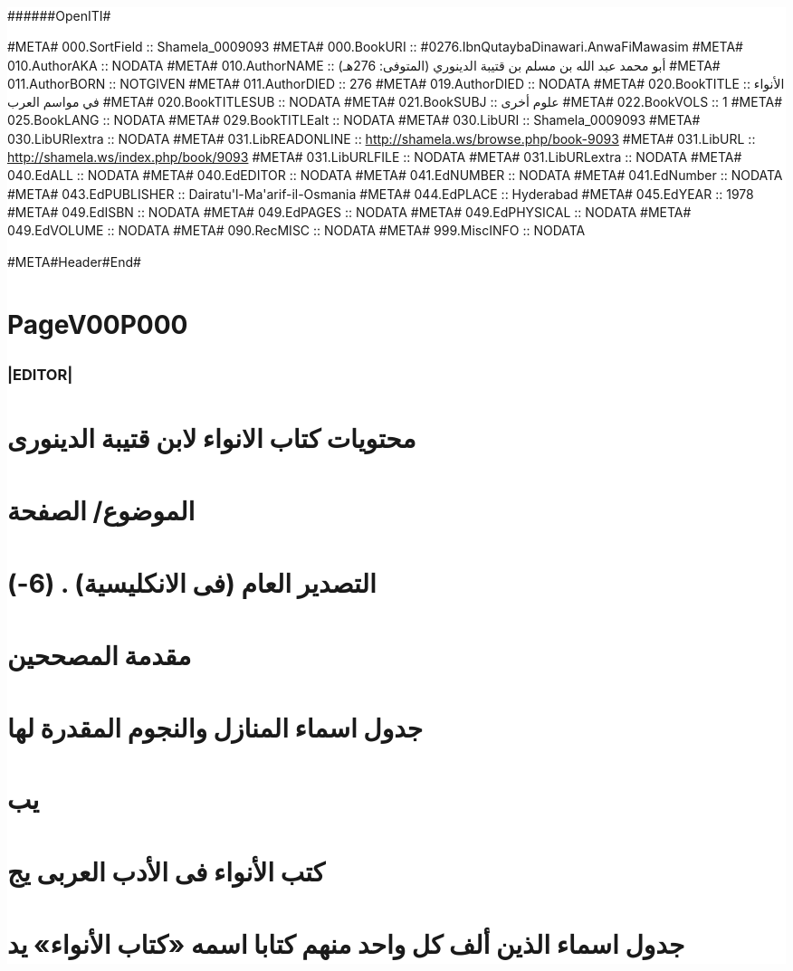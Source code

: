 ######OpenITI#


#META# 000.SortField	:: Shamela_0009093
#META# 000.BookURI	:: #0276.IbnQutaybaDinawari.AnwaFiMawasim
#META# 010.AuthorAKA	:: NODATA
#META# 010.AuthorNAME	:: أبو محمد عبد الله بن مسلم بن قتيبة الدينوري (المتوفى: 276هـ)
#META# 011.AuthorBORN	:: NOTGIVEN
#META# 011.AuthorDIED	:: 276
#META# 019.AuthorDIED	:: NODATA
#META# 020.BookTITLE	:: الأنواء في مواسم العرب
#META# 020.BookTITLESUB	:: NODATA
#META# 021.BookSUBJ	:: علوم أخرى
#META# 022.BookVOLS	:: 1
#META# 025.BookLANG	:: NODATA
#META# 029.BookTITLEalt	:: NODATA
#META# 030.LibURI	:: Shamela_0009093
#META# 030.LibURIextra	:: NODATA
#META# 031.LibREADONLINE	:: http://shamela.ws/browse.php/book-9093
#META# 031.LibURL	:: http://shamela.ws/index.php/book/9093
#META# 031.LibURLFILE	:: NODATA
#META# 031.LibURLextra	:: NODATA
#META# 040.EdALL	:: NODATA
#META# 040.EdEDITOR	:: NODATA
#META# 041.EdNUMBER	:: NODATA
#META# 041.EdNumber	:: NODATA
#META# 043.EdPUBLISHER	:: Dairatu'l-Ma'arif-il-Osmania
#META# 044.EdPLACE	:: Hyderabad
#META# 045.EdYEAR	:: 1978
#META# 049.EdISBN	:: NODATA
#META# 049.EdPAGES	:: NODATA
#META# 049.EdPHYSICAL	:: NODATA
#META# 049.EdVOLUME	:: NODATA
#META# 090.RecMISC	:: NODATA
#META# 999.MiscINFO	:: NODATA



#META#Header#End#
# PageV00P000
### |EDITOR|
# محتويات كتاب الانواء لابن قتيبة الدينورى
# الموضوع/ الصفحة
# التصدير العام (فى الانكليسية) . (6-)
# مقدمة المصححين
# جدول اسماء المنازل والنجوم المقدرة لها
# يب
# كتب الأنواء فى الأدب العربى يج
# جدول اسماء الذين ألف كل واحد منهم كتابا اسمه «كتاب الأنواء» يد